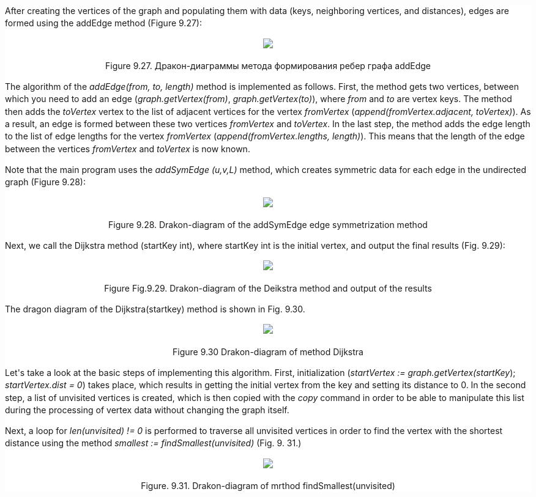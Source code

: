 After creating the vertices of the graph and populating them with data (keys, neighboring vertices, and distances), edges are formed using the addEdge  method (Figure 9.27):

<div style="text-align: center;">
<img src="https://raw.githubusercontent.com/ISA-victory/dsa-dg/main/Engl_images/E_Im9/Fig9_27.jpg" width="400">
</div>
<p style="text-align: center;">Figure 9.27. Дракон-диаграммы метода формирования ребер графа addEdge</p>

The algorithm  of the *addEdge(from, to, length)*  method is implemented as follows. First, the method gets two vertices, between which you need to add an edge (*graph.getVertex(from)*, *graph.getVertex(to)*), where *from* and *to* are vertex keys. The method then adds the *toVertex*  vertex to the list of adjacent vertices for the vertex *fromVertex* (*append(fromVertex.adjacent, toVertex)*). As a result, an edge is formed between these two vertices *fromVertex* and *toVertex*. In the last step, the method adds the edge length to the list of edge lengths for the vertex *fromVertex* (*append(fromVertex.lengths, length)*). This means that the length of the edge between the vertices *fromVertex* and *toVertex* is now known.

Note that the main program uses the *addSymEdge (u,v,L)* method, which creates symmetric data for each edge in the undirected graph (Figure 9.28):

<div style="text-align: center;">
<img src="https://raw.githubusercontent.com/ISA-victory/dsa-dg/main/Engl_images/E_Im9/Fig9_27.jpg" width="400">
</div>
<p style="text-align: center;">Figure 9.28. Drakon-diagram of the addSymEdge edge symmetrization method</p>

Next, we call the Dijkstra method (startKey int), where startKey int is the initial vertex, and output the final results (Fig. 9.29):

<div style="text-align: center;">
<img src="https://raw.githubusercontent.com/ISA-victory/dsa-dg/main/Engl_images/E_Im9/Fig9_29.jpg" width="400">
</div>
<p style="text-align: center;">Figure Fig.9.29. Drakon-diagram of the Deikstra method and  output of the results</p>

The dragon diagram of the Dijkstra(startkey)  method is shown in Fig. 9.30.

<div style="text-align: center;">
<img src="https://raw.githubusercontent.com/ISA-victory/dsa-dg/main/Engl_images/E_Im9/Fig9_30_Deikstra.jpg" width="400">
</div>
<p style="text-align: center;">Figure 9.30  Drakon-diagram of method Dijkstra </p>

Let's take a look at the basic steps of implementing this algorithm. First, initialization (*startVertex := graph.getVertex(startKey*); *startVertex.dist = 0*) takes place, which results  in getting the initial vertex from the key and setting its distance to 0. In the second step, a list of unvisited vertices is created, which is then copied with the *copy* command in order to be able to manipulate this list during the processing of vertex data without changing the graph itself. 

Next, a loop for *len(unvisited) != 0*  is performed to traverse all unvisited vertices in order to find the vertex with the shortest distance using the method *smallest := findSmallest(unvisited)* (Fig.  9. 31.)

<div style="text-align: center;">
<img src="https://raw.githubusercontent.com/ISA-victory/dsa-dg/main/Engl_images/E_Im9/Fig9_31_Smallest.jpg" width="400">
</div>
<p style="text-align: center;">Figure. 9.31. Drakon-diagram of mrthod findSmallest(unvisited)</p>
